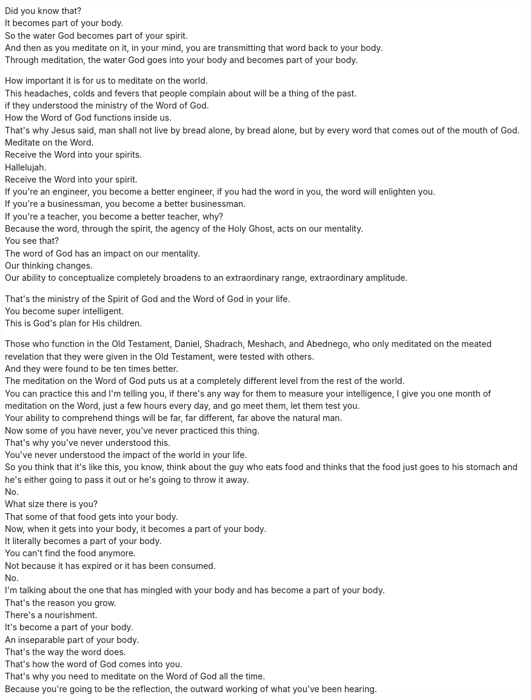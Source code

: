 Did you know that?  
It becomes part of your body.  
So the water God becomes part of your spirit.  
And then as you meditate on it, in your mind, you are transmitting that word back to your body.  
 Through meditation, the water God goes into your body and becomes part of your body.  


  
How important it is for us to meditate on the world.  
This headaches, colds and fevers that people complain about will be a thing of the past.  
 if they understood the ministry of the Word of God.  
How the Word of God functions inside us.  
That's why Jesus said, man shall not live by bread alone, by bread alone, but by every word that comes out of the mouth of God.  
Meditate on the Word.  
Receive the Word into your spirits.  
Hallelujah.  
Receive the Word into your spirit.  
 If you're an engineer, you become a better engineer, if you had the word in you, the word will enlighten you.  
If you're a businessman, you become a better businessman.  
If you're a teacher, you become a better teacher, why?  
Because the word, through the spirit, the agency of the Holy Ghost, acts on our mentality.  
You see that?  
The word of God has an impact on our mentality.  
Our thinking changes.  
 Our ability to conceptualize completely broadens to an extraordinary range, extraordinary amplitude.  


  
That's the ministry of the Spirit of God and the Word of God in your life.  
You become super intelligent.  
 This is God's plan for His children.  


  
Those who function in the Old Testament, Daniel, Shadrach, Meshach, and Abednego, who only meditated on the meated revelation that they were given in the Old Testament, were tested with others.  
And they were found to be ten times better.  
 The meditation on the Word of God puts us at a completely different level from the rest of the world.  
You can practice this and I'm telling you, if there's any way for them to measure your intelligence, I give you one month of meditation on the Word, just a few hours every day, and go meet them, let them test you.  
 Your ability to comprehend things will be far, far different, far above the natural man.  
Now some of you have never, you've never practiced this thing.  
That's why you've never understood this.  
You've never understood the impact of the world in your life.  
 So you think that it's like this, you know, think about the guy who eats food and thinks that the food just goes to his stomach and he's either going to pass it out or he's going to throw it away.  
No.  
What size there is you?  
That some of that food gets into your body.  
Now, when it gets into your body, it becomes a part of your body.  
It literally becomes a part of your body.  
You can't find the food anymore.  
 Not because it has expired or it has been consumed.  
No.  
I'm talking about the one that has mingled with your body and has become a part of your body.  
That's the reason you grow.  
There's a nourishment.  
It's become a part of your body.  
An inseparable part of your body.  
That's the way the word does.  
That's how the word of God comes into you.  
 That's why you need to meditate on the Word of God all the time.  
Because you're going to be the reflection, the outward working of what you've been hearing.  